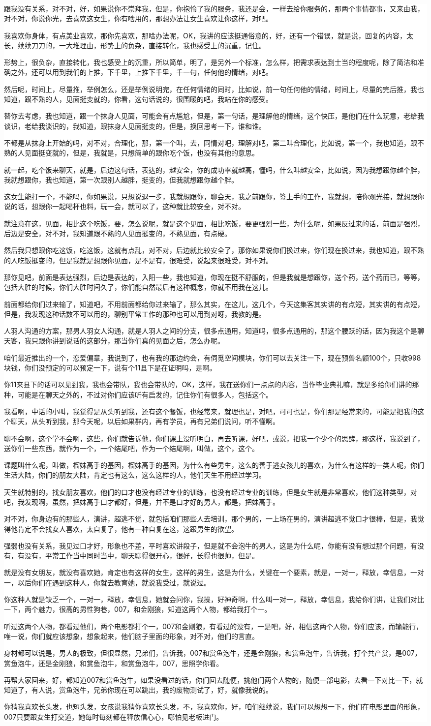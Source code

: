 跟我没有关系，对不对，好，如果说你不崇拜我，但是，你抱怜了我的服务，我还是会，一样去给你服务的，那两个事情都事，又来由我，对不对，你说你光，去喜欢这女生，你有啥用的，那想办法让女生喜欢让你这样，对吧。

我喜欢你身体，有点美业喜欢，那你先喜欢，那啥办法呢，OK，我讲的应该挺通俗意的，好，还有一个错误，就是说，回复的内容，太长，续续刀刀的，一大堆理由，形势上的负杂，直接转化，我也感受上的沉重，记住。

形势上，很负杂，直接转化，我也感受上的沉重，所以简单，明了，是另外一个标准，怎么样，把需求表达到士当的程度呢，除了简洁和准确之外，还可以用到我们的上推，下千里，上推下千里，千一句，任何他的情绪，对吧。

然后呢，时间上，尽量推，举例怎么，还是举例说明完，在任何情绪的同时，比如说，前一句任何他的情绪，时间上，尽量的完后推，我也知道，跟不熟的人，见面挺变就的，你看，这句话说的，很围暖的吧，我站在你的感受。

替你去考虑，我也知道，跟一个抹身人见面，可能会有点尴尬，但是，第一句话，是理解他的情绪，这个快压，是他们在什么玩意，老给我谈识，老给我谈识的，我知道，跟抹身人见面挺变的，但是，换回思考一下，谁和谁。

不都是从抹身上开始的吗，对不对，合理化，那，第一个叫，去，同情对吧，理解对吧，第二叫合理化，比如说，第一个，我也知道，跟不熟的人见面挺变就的，但是，我就是，只想简单的跟你吃个饭，也没有其他的意思。

就一起，吃个饭来聊天，就是，后边这句话，表达的，越安全，你的成功率就越高，懂吗，什么叫越安全，比如说，因为我想跟你越个胖，我就想跟你，我也知道，第一次跟别人越胖，挺变的，但我就想跟你越个胖。

这女生能打一个，不能吗，你如果说，只想说退一步，我就想跟你，聊会天，我之前跟你，签上手的工作，我就想，陪你观光接，就想跟你说的话，想跟你一起喝杯也料，玩一会，就可以了，这种就比较安全，对不对。

就注意在这，见面，相比这个吃饭，要，怎么说呢，就是这个见面，相比吃饭，要更强烈一些，为什么呢，如果反过来的话，前面是强烈，后边是安全，对不对，我知道跟不熟的人见面挺变的，不熟见面，有点硬。

然后我只想跟你吃这饭，吃这饭，这就有点乱，对不对，后边就比较安全了，那你如果说你们换过来，你们现在换过来，我也知道，跟不熟的人吃饭挺变的，但是我就是想跟你见面，是不是有，很难受，说起来很难受，对不对。

那你见吧，前面是表达强烈，后边是表达的，入阳一些，我也知道，你现在挺不舒服的，但是我就是想跟你，送个药，送个药而已，等等，包括大胜的时候，你们大胜时间久了，你们能自然最后有这种概念，你就不用我在这儿。

前面都给你们过来输了，知道吧，不用前面都给你过来输了，那么其实，在这儿，这几个，今天这集客其实讲的有点短，其实讲的有点短，但是，我发现这种话数不可以用的，聊别平常工作的那种也可以用到对呀，我教的是。

人羽人沟通的方案，那男人羽女人沟通，就是人羽人之间的分支，很多点通用，知道吗，很多点通用的，那这个腰跃的话，因为我这个是聊天客，我只跟你讲到说话的这部分，那当你们真的见面之后，怎么办呢。

咱们最近推出的一个，恋爱偏章，我说到了，也有我的那边约会，有伺觅空间模块，你们可以去关注一下，现在预兽名额100个，只收998块钱，你们没预定的可以预定一下，说有个11县下是在证明吗，是啊。

你11来县下的话可以见到我，我也会带队，我也会带队的，OK，这样，我在送你们一点点的内容，当作毕业典礼嘛，就是多给你们讲的那种，可能是在聊天之外的，不过对你们应该听有启发的，记住你们有很多人，包括这个。

我看啊，中话的小叫，我觉得是从头听到我，还有这个餐饭，也经常来，就理也是，对吧，可可也是，你们那是经常来的，可能是把我的这个聊天，从头听到我，那今天呢，以后如果群内，再有学员，再有兄弟们说问，听不懂啊。

聊不会啊，这个学不会啊，这些，你们就告诉他，你们课上没听明白，再去听课，好吧，或说，把我一个少个的思酵，那这样，我说到了，送你们一些东西，就作为一个，一个结尾吧，作为一个结尾啊，叫做，这个，这个。

课题叫什么呢，叫做，榴妹高手的基因，榴妹高手的基因，为什么有些男生，这么的善于逃女孩儿的喜欢，为什么有这样的一类人呢，你们生活大陆，你们的朋友大陆，肯定也有这么，这么这样的人，他们天生不用经过学习。

天生就特别的，找女朋友喜欢，他们的口才也没有经过专业的训练，也没有经过专业的训练，但是女生就是非常喜欢，他们这种类型，对吧，我发现啊，虽然，把妹高手口才都好，但是，并不是口才好的男人，都是，把妹高手。

对不对，你身边有的那些人，演讲，超逃不觉，就包括咱们那些人去培训，那个男的，一上场在男的，演讲超逃不觉口才很棒，但是，我觉得他肯定不会找女人喜欢，太自复了，他有一种自复在这，这跟男生的欲望。

强弱也没有关系，我见过口才好，形象也不差，平时喜欢讲段子，但是就不会泡牛的男人，这是为什么呢，你能有没有想过那个问题，有没有，有没有，平常工作当中同时当中，聊天聊得很开心，很好，长得也很帅，但是。

就是没有女朋友，就没有喜欢她，肯定也有这样的女生，这样的男生，这是为什么，关键在一个要素，就是，一对一，释放，幸信息，一对一，以后你们在遇到这种人，你就去教育她，就说我受过，就说过。

你这种人就是缺乏一个，一对一，释放，幸信息，她就会问你，我操，好神奇啊，什么叫一对一，释放，幸信息，我给你们讲，让我们对比一下，两个魅力，很高的男性狗巷，007，和金刚狼，知道这两个人物，都给我打个一。

听过这两个人物，都看过他们，两个电影都打个一，007和金刚狼，有看过的没有，一是吧，好，相信这两个人物，你们应该，而输能行，唯一说，你们就应该想象，想象起来，他们脑子里面的形象，对不对，他们的言直。

身材都可以说是，男人的极致，但很显然，兄弟们，告诉我，007和赏鱼泡牛，还是金刚狼，和赏鱼泡牛，告诉我，打个共产赏，是007，赏鱼泡牛，还是金刚狼，和赏鱼泡牛，和赏鱼泡牛，007，思照学你看。

再帮大家回来，好，都知道007和赏鱼泡牛，如果没看过的话，你们回去随便，挑他们两个人物的，随便一部电影，去看一下对比一下，就知道了，有人说，赏鱼泡牛，兄弟你现在可以跳出，我的废物测试了，好，就像我说的。

你猜我喜欢长头发，也短头发，女孩说我猜你喜欢长头发，不，我喜欢你，好，咱们继续说，我们可以想想一下，他们在电影里面的形象，007只要跟女生打交道，她每时每刻都在释放信心心，哪怕见老板进门。
